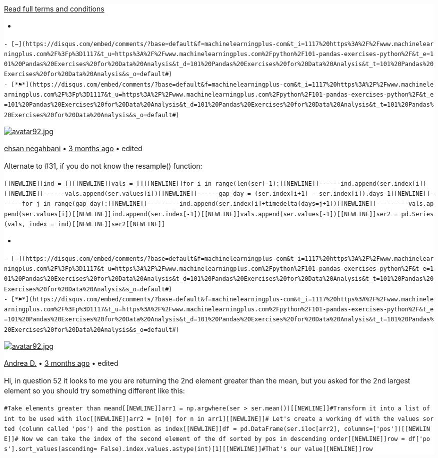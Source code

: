 [Read full terms and conditions](https://docs.disqus.com/kb/terms-and-policies/)

-

    - [−](https://disqus.com/embed/comments/?base=default&f=machinelearningplus-com&t_i=1117%20https%3A%2F%2Fwww.machinelearningplus.com%2F%3Fp%3D1117&t_u=https%3A%2F%2Fwww.machinelearningplus.com%2Fpython%2F101-pandas-exercises-python%2F&t_e=101%20Pandas%20Exercises%20for%20Data%20Analysis&t_d=101%20Pandas%20Exercises%20for%20Data%20Analysis&t_t=101%20Pandas%20Exercises%20for%20Data%20Analysis&s_o=default#)
    - [*⚑*](https://disqus.com/embed/comments/?base=default&f=machinelearningplus-com&t_i=1117%20https%3A%2F%2Fwww.machinelearningplus.com%2F%3Fp%3D1117&t_u=https%3A%2F%2Fwww.machinelearningplus.com%2Fpython%2F101-pandas-exercises-python%2F&t_e=101%20Pandas%20Exercises%20for%20Data%20Analysis&t_d=101%20Pandas%20Exercises%20for%20Data%20Analysis&t_t=101%20Pandas%20Exercises%20for%20Data%20Analysis&s_o=default#)

[![avatar92.jpg](../_resources/1d8dd7b05bb68c0769d995d36ae6426f.jpg)](https://disqus.com/by/ehsannegahbani/)

 [ehsan negahbani](https://disqus.com/by/ehsannegahbani/)    •  [3 months ago](https://www.machinelearningplus.com/python/101-pandas-exercises-python/#comment-4660693718)  •  edited

Alternate to #31, if you do not know the resample() function:

`[[NEWLINE]]ind = [][[NEWLINE]]vals = [][[NEWLINE]]for i in range(len(ser)-1):[[NEWLINE]]------ind.append(ser.index[i])[[NEWLINE]]------vals.append(ser.values[i])[[NEWLINE]]------gap_day = (ser.index[i+1] - ser.index[i]).days-1[[NEWLINE]]------for j in range(gap_day):[[NEWLINE]]---------ind.append(ser.index[i]+timedelta(days=j+1))[[NEWLINE]]---------vals.append(ser.values[i])[[NEWLINE]]ind.append(ser.index[-1])[[NEWLINE]]vals.append(ser.values[-1])[[NEWLINE]]ser2 = pd.Series(vals, index = ind)[[NEWLINE]]ser2[[NEWLINE]]`

-

    - [−](https://disqus.com/embed/comments/?base=default&f=machinelearningplus-com&t_i=1117%20https%3A%2F%2Fwww.machinelearningplus.com%2F%3Fp%3D1117&t_u=https%3A%2F%2Fwww.machinelearningplus.com%2Fpython%2F101-pandas-exercises-python%2F&t_e=101%20Pandas%20Exercises%20for%20Data%20Analysis&t_d=101%20Pandas%20Exercises%20for%20Data%20Analysis&t_t=101%20Pandas%20Exercises%20for%20Data%20Analysis&s_o=default#)
    - [*⚑*](https://disqus.com/embed/comments/?base=default&f=machinelearningplus-com&t_i=1117%20https%3A%2F%2Fwww.machinelearningplus.com%2F%3Fp%3D1117&t_u=https%3A%2F%2Fwww.machinelearningplus.com%2Fpython%2F101-pandas-exercises-python%2F&t_e=101%20Pandas%20Exercises%20for%20Data%20Analysis&t_d=101%20Pandas%20Exercises%20for%20Data%20Analysis&t_t=101%20Pandas%20Exercises%20for%20Data%20Analysis&s_o=default#)

[![avatar92.jpg](../_resources/1d8dd7b05bb68c0769d995d36ae6426f.jpg)](https://disqus.com/by/disqus_vMRsM3lIzq/)

 [Andrea D.](https://disqus.com/by/disqus_vMRsM3lIzq/)    •  [3 months ago](https://www.machinelearningplus.com/python/101-pandas-exercises-python/#comment-4660345049)  •  edited

Hi, in question 52 it looks to me you are returning the 2nd element greater than the mean, but you asked for the 2nd largest element so you should try something different like this:

`#Take elements greater than meand[[NEWLINE]]arr1 = np.argwhere(ser > ser.mean())[[NEWLINE]]#Transform it into a list of int to be used with iloc[[NEWLINE]]arr2 = [n[0] for n in arr1][[NEWLINE]]# Let's create a working df with the values sorted (column called 'pos') and the postion as index[[NEWLINE]]df = pd.DataFrame(ser.iloc[arr2], columns=['pos'])[[NEWLINE]]# Now we can take the index of the second element of the df sorted by pos in descending order[[NEWLINE]]row = df['pos'].sort_values(ascending= False).index.values.astype(int)[1][[NEWLINE]]#That's our value[[NEWLINE]]row`
